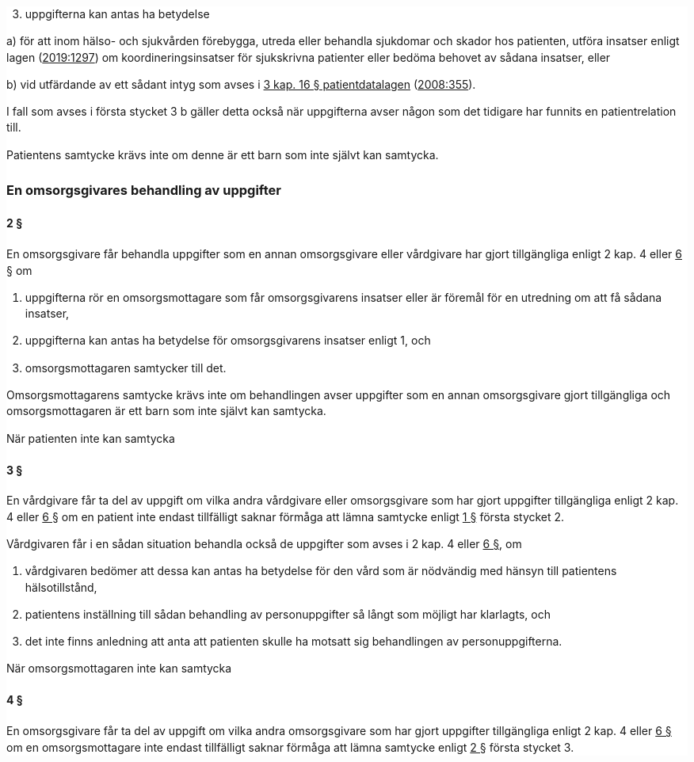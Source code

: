 3. uppgifterna kan antas ha betydelse

a) för att inom hälso- och sjukvården förebygga, utreda eller behandla sjukdomar och skador hos patienten, utföra insatser enligt lagen ([2019:1297](https://selex.se/eli/sfs/2019/1297)) om koordineringsinsatser för sjukskrivna patienter eller bedöma behovet av sådana insatser, eller

b) vid utfärdande av ett sådant intyg som avses i [3 kap. 16 § patientdatalagen](https://selex.se/eli/sfs/2008/355#kap3.16) ([2008:355](https://selex.se/eli/sfs/2008/355)).

I fall som avses i första stycket 3 b gäller detta också när uppgifterna avser någon som det tidigare har funnits en patientrelation till.

Patientens samtycke krävs inte om denne är ett barn som inte självt kan samtycka.

### En omsorgsgivares behandling av uppgifter

#### 2 §

En omsorgsgivare får behandla uppgifter som en annan omsorgsgivare eller vårdgivare har gjort tillgängliga enligt 2 kap. 4 eller [6 §](#kap3.6) om

1. uppgifterna rör en omsorgsmottagare som får omsorgsgivarens insatser eller är föremål för en utredning om att få sådana insatser,

2. uppgifterna kan antas ha betydelse för omsorgsgivarens insatser enligt 1, och

3. omsorgsmottagaren samtycker till det.

Omsorgsmottagarens samtycke krävs inte om behandlingen avser uppgifter som en annan omsorgsgivare gjort tillgängliga och omsorgsmottagaren är ett barn som inte självt kan samtycka.

När patienten inte kan samtycka

#### 3 §

En vårdgivare får ta del av uppgift om vilka andra vårdgivare eller omsorgsgivare som har gjort uppgifter tillgängliga enligt 2 kap. 4 eller [6 §](#kap3.6) om en patient inte endast tillfälligt saknar förmåga att lämna samtycke enligt [1 §](#kap3.1) första stycket 2.

Vårdgivaren får i en sådan situation behandla också de uppgifter som avses i 2 kap. 4 eller [6 §](#kap3.6), om

1. vårdgivaren bedömer att dessa kan antas ha betydelse för den vård som är nödvändig med hänsyn till patientens hälsotillstånd,

2. patientens inställning till sådan behandling av personuppgifter så långt som möjligt har klarlagts, och

3. det inte finns anledning att anta att patienten skulle ha motsatt sig behandlingen av personuppgifterna.

När omsorgsmottagaren inte kan samtycka

#### 4 §

En omsorgsgivare får ta del av uppgift om vilka andra omsorgsgivare som har gjort uppgifter tillgängliga enligt 2 kap. 4 eller [6 §](#kap3.6) om en omsorgsmottagare inte endast tillfälligt saknar förmåga att lämna samtycke enligt [2 §](#kap3.2) första stycket 3.

